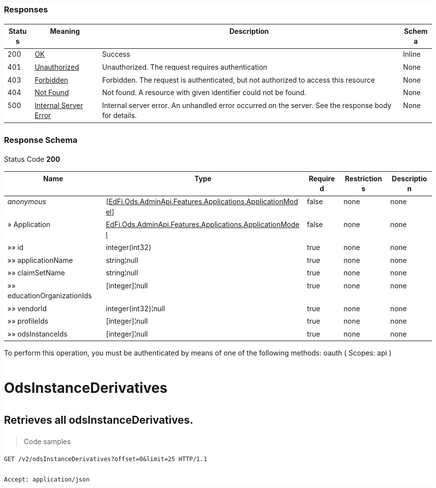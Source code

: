 <h3 id="retrieves-applications-assigned-to-a-specific-ods-instance-based-on-the-resource-identifier.-responses">Responses</h3>

|Status|Meaning|Description|Schema|
|---|---|---|---|
|200|[OK](https://tools.ietf.org/html/rfc7231#section-6.3.1)|Success|Inline|
|401|[Unauthorized](https://tools.ietf.org/html/rfc7235#section-3.1)|Unauthorized. The request requires authentication|None|
|403|[Forbidden](https://tools.ietf.org/html/rfc7231#section-6.5.3)|Forbidden. The request is authenticated, but not authorized to access this resource|None|
|404|[Not Found](https://tools.ietf.org/html/rfc7231#section-6.5.4)|Not found. A resource with given identifier could not be found.|None|
|500|[Internal Server Error](https://tools.ietf.org/html/rfc7231#section-6.6.1)|Internal server error. An unhandled error occurred on the server. See the response body for details.|None|

<h3 id="retrieves-applications-assigned-to-a-specific-ods-instance-based-on-the-resource-identifier.-responseschema">Response Schema</h3>

Status Code **200**

|Name|Type|Required|Restrictions|Description|
|---|---|---|---|---|
|*anonymous*|[[EdFi.Ods.AdminApi.Features.Applications.ApplicationModel](#schemaedfi.ods.adminapi.features.applications.applicationmodel)]|false|none|none|
|» Application|[EdFi.Ods.AdminApi.Features.Applications.ApplicationModel](#schemaedfi.ods.adminapi.features.applications.applicationmodel)|false|none|none|
|»» id|integer(int32)|true|none|none|
|»» applicationName|string¦null|true|none|none|
|»» claimSetName|string¦null|true|none|none|
|»» educationOrganizationIds|[integer]¦null|true|none|none|
|»» vendorId|integer(int32)¦null|true|none|none|
|»» profileIds|[integer]¦null|true|none|none|
|»» odsInstanceIds|[integer]¦null|true|none|none|

<aside class="warning">
To perform this operation, you must be authenticated by means of one of the following methods:
oauth ( Scopes: api )
</aside>

<h1 id="admin-api-documentation-odsinstancederivatives">OdsInstanceDerivatives</h1>

## Retrieves all odsInstanceDerivatives.

> Code samples

```http
GET /v2/odsInstanceDerivatives?offset=0&limit=25 HTTP/1.1

Accept: application/json

```
